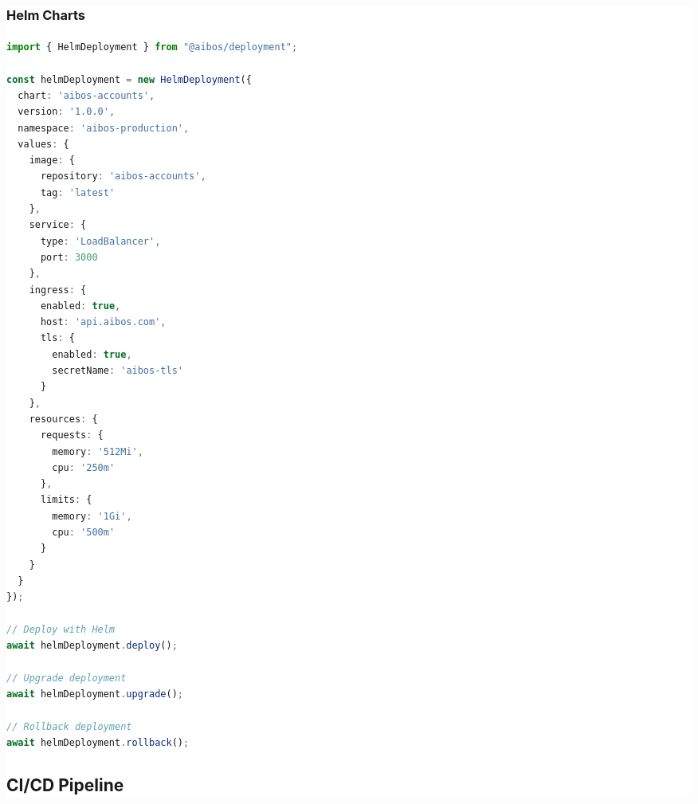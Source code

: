### Helm Charts

```typescript
import { HelmDeployment } from "@aibos/deployment";

const helmDeployment = new HelmDeployment({
  chart: 'aibos-accounts',
  version: '1.0.0',
  namespace: 'aibos-production',
  values: {
    image: {
      repository: 'aibos-accounts',
      tag: 'latest'
    },
    service: {
      type: 'LoadBalancer',
      port: 3000
    },
    ingress: {
      enabled: true,
      host: 'api.aibos.com',
      tls: {
        enabled: true,
        secretName: 'aibos-tls'
      }
    },
    resources: {
      requests: {
        memory: '512Mi',
        cpu: '250m'
      },
      limits: {
        memory: '1Gi',
        cpu: '500m'
      }
    }
  }
});

// Deploy with Helm
await helmDeployment.deploy();

// Upgrade deployment
await helmDeployment.upgrade();

// Rollback deployment
await helmDeployment.rollback();
```

## CI/CD Pipeline
